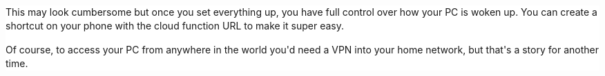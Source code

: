 This may look cumbersome but once you set everything up, you have full control over how your PC is woken up. You can create a shortcut on your phone with the cloud function URL to make it super easy.

Of course, to access your PC from anywhere in the world you'd need a VPN into your home network, but that's a story for another time.